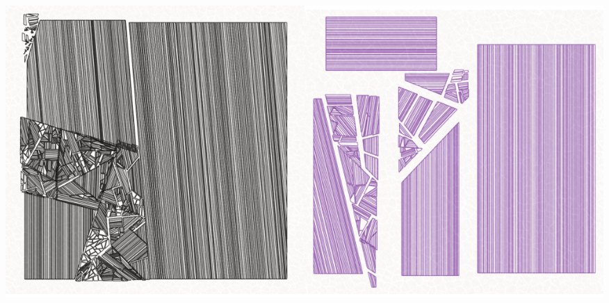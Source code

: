 <img width="50%" src="/images/2022/shattered/examples/fill-hatch.jpg"><img width="50%" src="/images/2022/shattered/examples/fill-hatching-3.jpg">